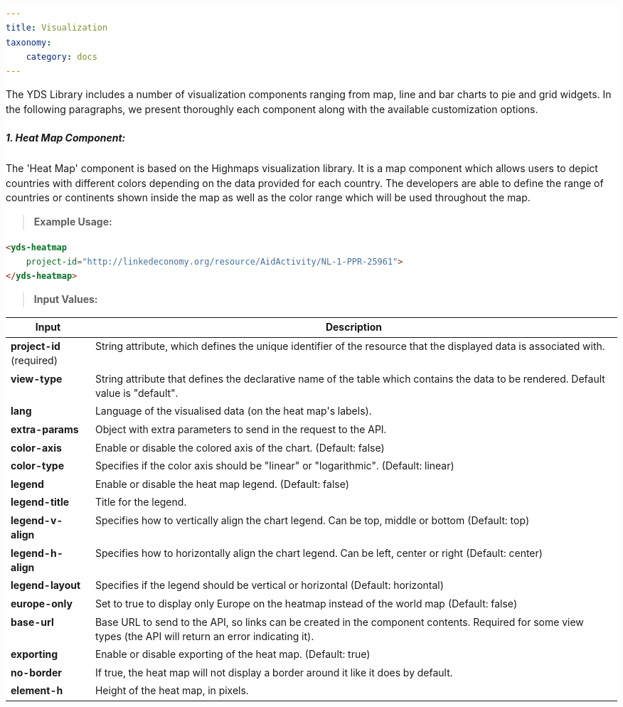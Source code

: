 ```yaml
---
title: Visualization
taxonomy:
    category: docs
---
```


The YDS Library includes a number of visualization components ranging from
map, line and bar charts to pie and grid widgets. In the following paragraphs,
we present thoroughly each component along with the available
customization options.

##### 1. Heat Map Component:

The 'Heat Map' component is based on the Highmaps visualization library. It is a
map component which allows users to depict countries with different colors depending
on the data provided for each country. The developers are able to define the range
of countries or continents shown inside the map as well as the color range which
will be used throughout the map.

> **Example Usage:**

```html
<yds-heatmap
    project-id="http://linkedeconomy.org/resource/AidActivity/NL-1-PPR-25961">
</yds-heatmap>
```

> **Input Values:**

| Input  | Description |
| ------ | ----------- |
| **project-id** (required) | String attribute, which defines the unique identifier of the resource that the displayed data is associated with. |
| **view-type** | String attribute that defines the declarative name of the table which contains the data to be rendered. Default value is "default". |
| **lang** | Language of the visualised data (on the heat map's labels). |
| **extra-params** | Object with extra parameters to send in the request to the API. |
| **color-axis** | Enable or disable the colored axis of the chart. (Default: false) |
| **color-type** | Specifies if the color axis should be "linear" or "logarithmic". (Default: linear) |
| **legend** | Enable or disable the heat map legend. (Default: false) |
| **legend-title** | Title for the legend. |
| **legend-v-align** | Specifies how to vertically align the chart legend. Can be top, middle or bottom (Default: top) |
| **legend-h-align** | Specifies how to horizontally align the chart legend. Can be left, center or right (Default: center) |
| **legend-layout** | Specifies if the legend should be vertical or horizontal (Default: horizontal) |
| **europe-only** | Set to true to display only Europe on the heatmap instead of the world map (Default: false) |
| **base-url** | Base URL to send to the API, so links can be created in the component contents. Required for some view types (the API will return an error indicating it). |
| **exporting** | Enable or disable exporting of the heat map. (Default: true) |
| **no-border** | If true, the heat map will not display a border around it like it does by default. |
| **element-h** | Height of the heat map, in pixels. |
